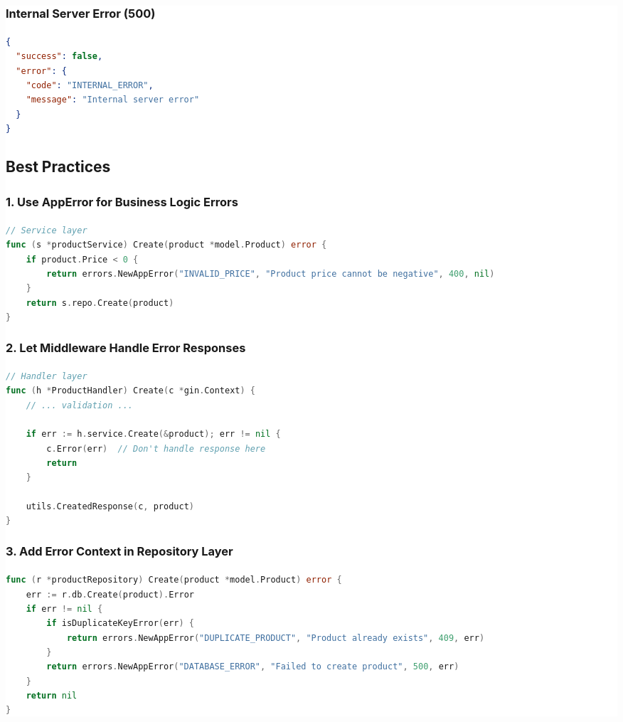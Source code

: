 ### Internal Server Error (500)
```json
{
  "success": false,
  "error": {
    "code": "INTERNAL_ERROR",
    "message": "Internal server error"
  }
}
```

## Best Practices

### 1. Use AppError for Business Logic Errors
```go
// Service layer
func (s *productService) Create(product *model.Product) error {
    if product.Price < 0 {
        return errors.NewAppError("INVALID_PRICE", "Product price cannot be negative", 400, nil)
    }
    return s.repo.Create(product)
}
```

### 2. Let Middleware Handle Error Responses
```go
// Handler layer
func (h *ProductHandler) Create(c *gin.Context) {
    // ... validation ...
    
    if err := h.service.Create(&product); err != nil {
        c.Error(err)  // Don't handle response here
        return
    }
    
    utils.CreatedResponse(c, product)
}
```

### 3. Add Error Context in Repository Layer
```go
func (r *productRepository) Create(product *model.Product) error {
    err := r.db.Create(product).Error
    if err != nil {
        if isDuplicateKeyError(err) {
            return errors.NewAppError("DUPLICATE_PRODUCT", "Product already exists", 409, err)
        }
        return errors.NewAppError("DATABASE_ERROR", "Failed to create product", 500, err)
    }
    return nil
}
```
